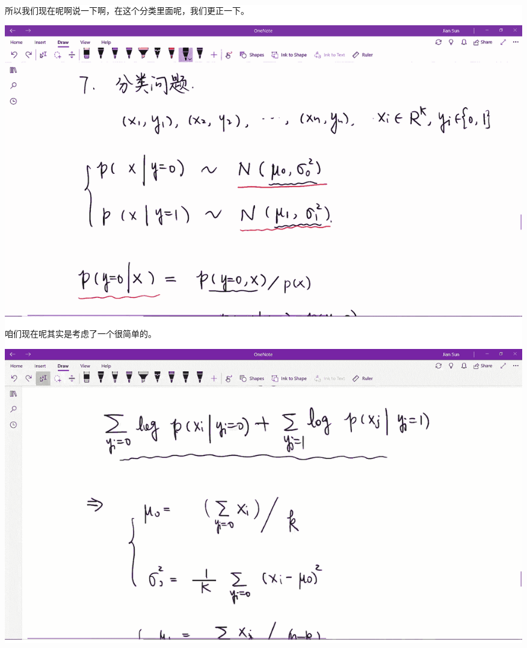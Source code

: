 所以我们现在呢啊说一下啊，在这个分类里面呢，我们更正一下。

![](img/c6546da38e9e36959fa616d7a3fe3159_117.png)

咱们现在呢其实是考虑了一个很简单的。

![](img/c6546da38e9e36959fa616d7a3fe3159_119.png)
